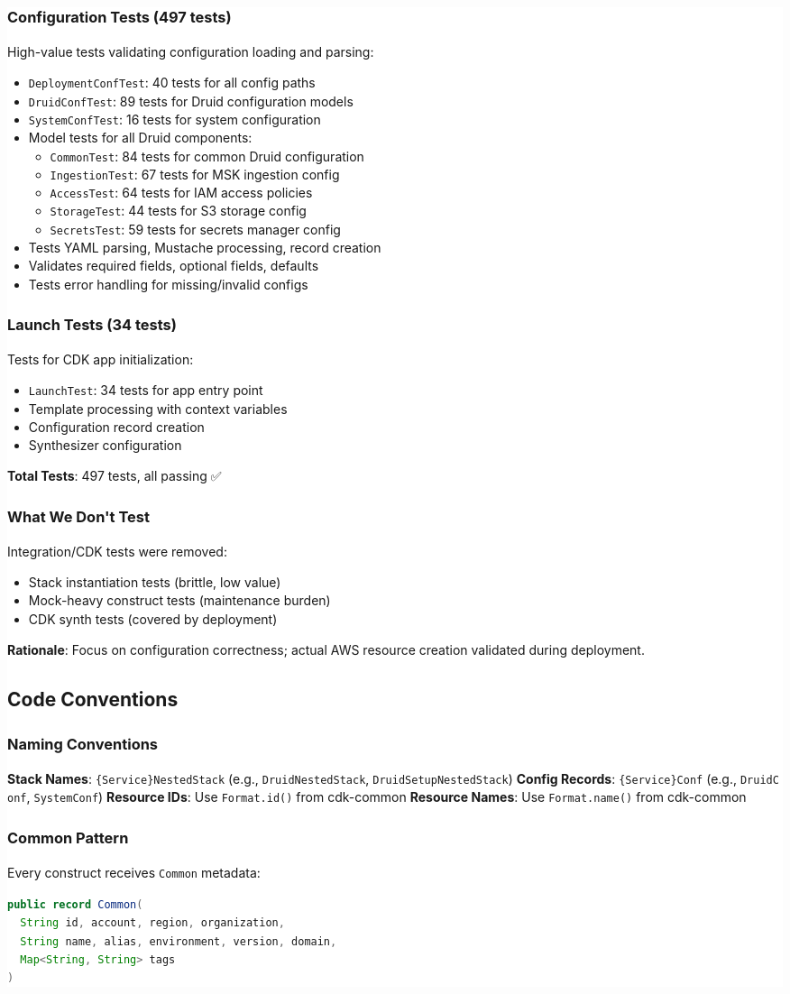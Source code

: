 ### Configuration Tests (497 tests)

High-value tests validating configuration loading and parsing:
- `DeploymentConfTest`: 40 tests for all config paths
- `DruidConfTest`: 89 tests for Druid configuration models
- `SystemConfTest`: 16 tests for system configuration
- Model tests for all Druid components:
  - `CommonTest`: 84 tests for common Druid configuration
  - `IngestionTest`: 67 tests for MSK ingestion config
  - `AccessTest`: 64 tests for IAM access policies
  - `StorageTest`: 44 tests for S3 storage config
  - `SecretsTest`: 59 tests for secrets manager config
- Tests YAML parsing, Mustache processing, record creation
- Validates required fields, optional fields, defaults
- Tests error handling for missing/invalid configs

### Launch Tests (34 tests)

Tests for CDK app initialization:
- `LaunchTest`: 34 tests for app entry point
- Template processing with context variables
- Configuration record creation
- Synthesizer configuration

**Total Tests**: 497 tests, all passing ✅

### What We Don't Test

Integration/CDK tests were removed:
- Stack instantiation tests (brittle, low value)
- Mock-heavy construct tests (maintenance burden)
- CDK synth tests (covered by deployment)

**Rationale**: Focus on configuration correctness; actual AWS resource creation validated during deployment.

## Code Conventions

### Naming Conventions

**Stack Names**: `{Service}NestedStack` (e.g., `DruidNestedStack`, `DruidSetupNestedStack`)
**Config Records**: `{Service}Conf` (e.g., `DruidConf`, `SystemConf`)
**Resource IDs**: Use `Format.id()` from cdk-common
**Resource Names**: Use `Format.name()` from cdk-common

### Common Pattern

Every construct receives `Common` metadata:
```java
public record Common(
  String id, account, region, organization,
  String name, alias, environment, version, domain,
  Map<String, String> tags
)
```
